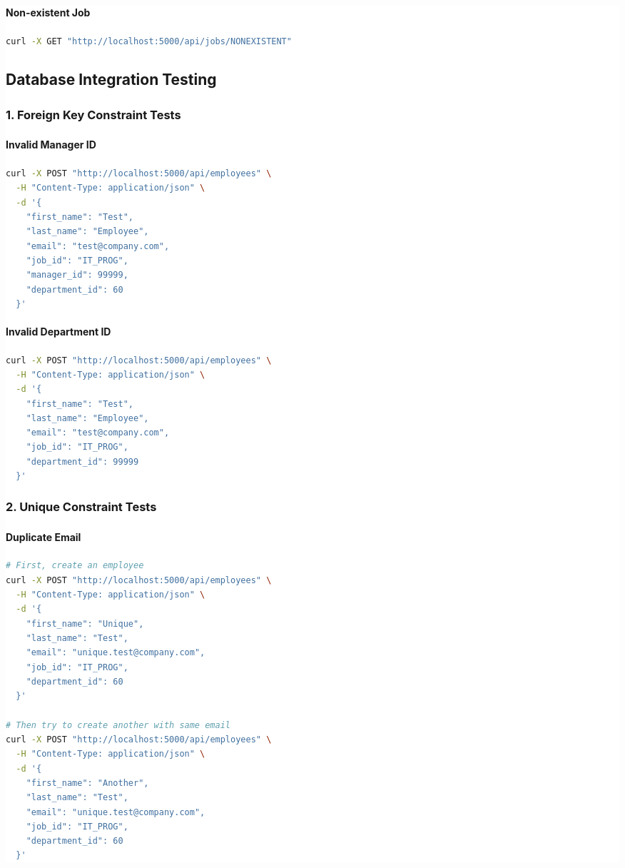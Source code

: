 #### Non-existent Job
```bash
curl -X GET "http://localhost:5000/api/jobs/NONEXISTENT"
```

## Database Integration Testing

### 1. Foreign Key Constraint Tests

#### Invalid Manager ID
```bash
curl -X POST "http://localhost:5000/api/employees" \
  -H "Content-Type: application/json" \
  -d '{
    "first_name": "Test",
    "last_name": "Employee",
    "email": "test@company.com",
    "job_id": "IT_PROG",
    "manager_id": 99999,
    "department_id": 60
  }'
```

#### Invalid Department ID
```bash
curl -X POST "http://localhost:5000/api/employees" \
  -H "Content-Type: application/json" \
  -d '{
    "first_name": "Test",
    "last_name": "Employee",
    "email": "test@company.com",
    "job_id": "IT_PROG",
    "department_id": 99999
  }'
```

### 2. Unique Constraint Tests

#### Duplicate Email
```bash
# First, create an employee
curl -X POST "http://localhost:5000/api/employees" \
  -H "Content-Type: application/json" \
  -d '{
    "first_name": "Unique",
    "last_name": "Test",
    "email": "unique.test@company.com",
    "job_id": "IT_PROG",
    "department_id": 60
  }'

# Then try to create another with same email
curl -X POST "http://localhost:5000/api/employees" \
  -H "Content-Type: application/json" \
  -d '{
    "first_name": "Another",
    "last_name": "Test",
    "email": "unique.test@company.com",
    "job_id": "IT_PROG",
    "department_id": 60
  }'
```
